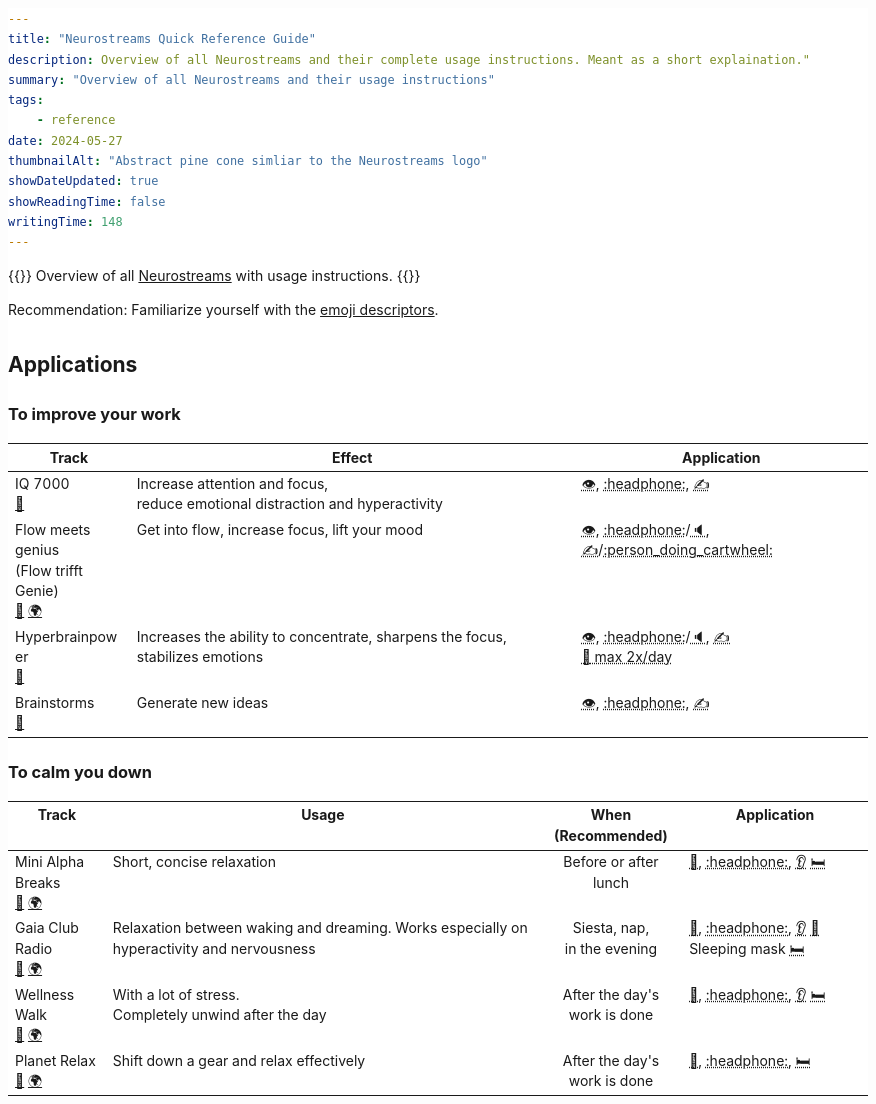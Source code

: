 ```yaml
---
title: "Neurostreams Quick Reference Guide"
description: Overview of all Neurostreams and their complete usage instructions. Meant as a short explaination."
summary: "Overview of all Neurostreams and their usage instructions"
tags:
    - reference
date: 2024-05-27
thumbnailAlt: "Abstract pine cone simliar to the Neurostreams logo"
showDateUpdated: true
showReadingTime: false
writingTime: 148
---
```


{{<lead>}}
Overview of all [Neurostreams](review/neurostreams) with usage instructions.
{{</lead>}}

Recommendation: Familiarize yourself with the [emoji descriptors](#about-this-page).

## Applications
### To improve your work

| Track | Effect | Application |
|-|-|-|
| IQ 7000<br><a href=/documents/neurostreams/katalog-en/IQ_7000.pdf class="no-underline" target=_blank>:page_with_curl:</a> | Increase attention and focus,<br>reduce emotional distraction and hyperactivity | <span class="text-xl"><abbr class="no-underline" title="Eyes open">:eye:</abbr>, <abbr class="no-underline" title="Headphones are required">:headphone:</abbr>, <abbr class="no-underline" title="Focus on what you are doing">:writing_hand:</abbr></span> |
| Flow meets genius<br><span class="text-xs">(Flow trifft Genie)</span><br><a href="/documents/neurostreams/katalog-en/Flow_meets_genius-Flow_triff_Genie.pdf" class="no-underline" target=_blank>:page_with_curl:</a> <a href="https://www.neurostreams.de/portfolio/im-flow/#aff=jneidel" class="no-underline" target=_blank>:earth_africa:</a> | Get into flow, increase focus, lift your mood | <span class="text-xl"><abbr class="no-underline" title="Eyes open">:eye:</abbr>, <abbr class="no-underline" title="Headphones are recommended">:headphone:</abbr>/<abbr class="no-underline" title="Spakers can be used">:speaker:</abbr>, <abbr class="no-underline" title="Focus on what you are doing">:writing_hand:</abbr>/<abbr class="no-underline" title="You can listen while doing something else">:person_doing_cartwheel:</abbr> |
| Hyperbrainpower<br><a href=/documents/neurostreams/katalog-en/Hyperbrainpower.pdf class="no-underline" target=_blank>:page_with_curl:</a> | Increases the ability to concentrate, sharpens the focus, stabilizes emotions | <span class="text-xl"><abbr class="no-underline" title="Eyes open">:eye:</abbr>, <abbr class="no-underline" title="Headphones are recommended">:headphone:</abbr>/<abbr class="no-underline" title="Spakers can be used">:speaker:</abbr>, <abbr class="no-underline" title="Focus on what you are doing">:writing_hand:</abbr> <br><abbr class="no-underline" title="No more than 2x per day">:arrows_counterclockwise:<abbr><span class="text-xs"> max 2x/day<span> |
| Brainstorms<br><a href=/documents/neurostreams/katalog-en/Brainstorms.pdf class="no-underline" target=_blank>:page_with_curl:</a> | Generate new ideas | <span class="text-xl"><abbr class="no-underline" title="Eyes open">:eye:</abbr>, <abbr class="no-underline" title="Headphones are required">:headphone:</abbr>, <abbr class="no-underline" title="Focus on what you are doing">:writing_hand:</abbr></span> |

### To calm you down

| Track | Usage | When <span class="text-xs">(Recommended)</span> | Application |
|-|-|:-:|-|
| Mini Alpha Breaks<br><a href=/documents/neurostreams/katalog-en/Mini_Alpha_Breaks.pdf class="no-underline" target=_blank>:page_with_curl:</a> <a href="https://www.neurostreams.de/portfolio/alpha-zustand-reset/#aff=jneidel" class="no-underline" target=_blank>:earth_africa:</a> | Short, concise relaxation | Before or after lunch | <span class="text-xl"><abbr class="no-underline" title="Eyes closed">:see_no_evil:</abbr>, <abbr class="no-underline" title="Headphones are required">:headphone:</abbr>, <abbr class="no-underline" title="Active listening">:ear:</abbr> <abbr class="no-underline text-xl" title="Lie down or get comfortable">:bed:</abbr> |
| Gaia Club Radio<br><a href=/documents/neurostreams/katalog-en/Gaia_Club_Radio.pdf class="no-underline" target=_blank>:page_with_curl:</a> <a href="https://www.neurostreams.de/portfolio/schumann-frequenz/#aff=jneidel" class="no-underline" target=_blank>:earth_africa:</a> | Relaxation between waking and dreaming. Works especially on hyperactivity and nervousness | Siesta, nap,<br>in the evening | <span class="text-xl"><abbr class="no-underline" title="Eyes closed">:see_no_evil:</abbr>, <abbr class="no-underline" title="Headphones are required">:headphone:</abbr>, <abbr class="no-underline" title="Active listening">:ear:</abbr> <abbr class="no-underline" title="Use a sleeping mask">:goggles:</abbr><span class="text-xs"> Sleeping mask<span> <abbr class="no-underline text-xl" title="Lie down or get comfortable">:bed:</abbr>  |
| Wellness Walk<br><a href=/documents/neurostreams/katalog-en/Wellness_Walk.pdf class="no-underline" target=_blank>:page_with_curl:</a> <a href="https://www.neurostreams.de/portfolio/stress-abbauen/#aff=jneidel" class="no-underline" target=_blank>:earth_africa:</a> | With a lot of stress.<br>Completely unwind after the day | After the day's work is done | <span class="text-xl"><abbr class="no-underline" title="Eyes closed">:see_no_evil:</abbr>, <abbr class="no-underline" title="Headphones are required">:headphone:</abbr>, <abbr class="no-underline" title="Active listening">:ear:</abbr> <abbr class="no-underline" title="Lie down or get comfortable">:bed:</abbr> |
| Planet Relax<br><a href=/documents/neurostreams/katalog-en/Planet_Relax.pdf class="no-underline" target=_blank>:page_with_curl:</a> <a href="https://www.neurostreams.de/portfolio/tiefe-entspannung-erreichen/#aff=jneidel" class="no-underline" target=_blank>:earth_africa:</a> | Shift down a gear and relax effectively | After the day's work is done | <span class="text-xl"><abbr class="no-underline" title="Eyes closed">:see_no_evil:</abbr>, <abbr class="no-underline" title="Headphones are required">:headphone:</abbr>, <abbr class="no-underline" title="Lie down or get comfortable">:bed:</abbr> |